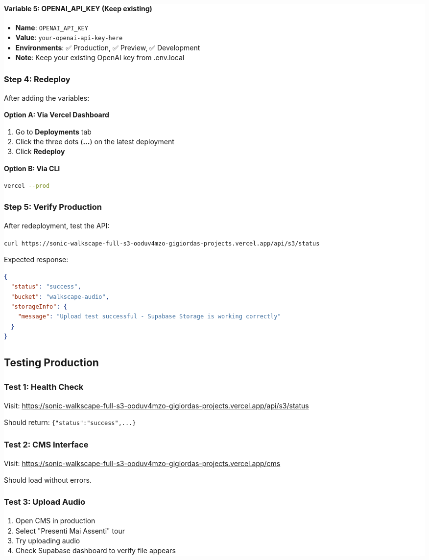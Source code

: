 #### Variable 5: OPENAI_API_KEY (Keep existing)
- **Name**: `OPENAI_API_KEY`
- **Value**: `your-openai-api-key-here`
- **Environments**: ✅ Production, ✅ Preview, ✅ Development
- **Note**: Keep your existing OpenAI key from .env.local

### Step 4: Redeploy

After adding the variables:

**Option A: Via Vercel Dashboard**
1. Go to **Deployments** tab
2. Click the three dots (**...**) on the latest deployment
3. Click **Redeploy**

**Option B: Via CLI**
```bash
vercel --prod
```

### Step 5: Verify Production

After redeployment, test the API:

```bash
curl https://sonic-walkscape-full-s3-ooduv4mzo-gigiordas-projects.vercel.app/api/s3/status
```

Expected response:
```json
{
  "status": "success",
  "bucket": "walkscape-audio",
  "storageInfo": {
    "message": "Upload test successful - Supabase Storage is working correctly"
  }
}
```

## Testing Production

### Test 1: Health Check
Visit: https://sonic-walkscape-full-s3-ooduv4mzo-gigiordas-projects.vercel.app/api/s3/status

Should return: `{"status":"success",...}`

### Test 2: CMS Interface
Visit: https://sonic-walkscape-full-s3-ooduv4mzo-gigiordas-projects.vercel.app/cms

Should load without errors.

### Test 3: Upload Audio
1. Open CMS in production
2. Select "Presenti Mai Assenti" tour
3. Try uploading audio
4. Check Supabase dashboard to verify file appears
